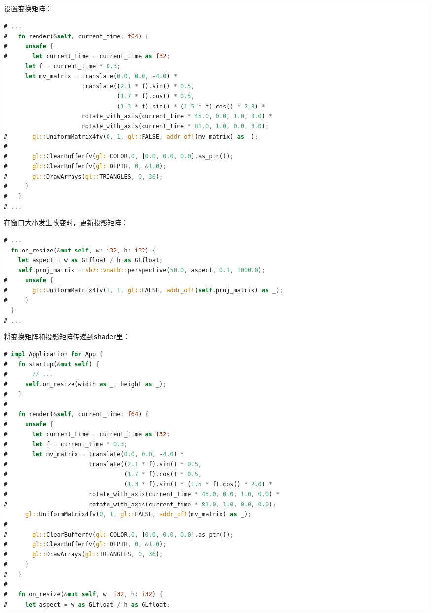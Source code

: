 设置变换矩阵：

```rust
# ...
#   fn render(&self, current_time: f64) {
#     unsafe {
#       let current_time = current_time as f32;
      let f = current_time * 0.3;
      let mv_matrix = translate(0.0, 0.0, -4.0) *
                      translate((2.1 * f).sin() * 0.5,
                                (1.7 * f).cos() * 0.5,
                                (1.3 * f).sin() * (1.5 * f).cos() * 2.0) *
                      rotate_with_axis(current_time * 45.0, 0.0, 1.0, 0.0) *
                      rotate_with_axis(current_time * 81.0, 1.0, 0.0, 0.0);
#       gl::UniformMatrix4fv(0, 1, gl::FALSE, addr_of!(mv_matrix) as _);
#       
#       gl::ClearBufferfv(gl::COLOR,0, [0.0, 0.0, 0.0].as_ptr());
#       gl::ClearBufferfv(gl::DEPTH, 0, &1.0);
#       gl::DrawArrays(gl::TRIANGLES, 0, 36);
#     }
#   }
# ...
```

在窗口大小发生改变时，更新投影矩阵：

```rust
# ...
  fn on_resize(&mut self, w: i32, h: i32) {
    let aspect = w as GLfloat / h as GLfloat;
    self.proj_matrix = sb7::vmath::perspective(50.0, aspect, 0.1, 1000.0);
#     unsafe {
#       gl::UniformMatrix4fv(1, 1, gl::FALSE, addr_of!(self.proj_matrix) as _);
#     }
  }
# ...
```

将变换矩阵和投影矩阵传递到shader里：

```rust
# impl Application for App {
#   fn startup(&mut self) {
#       // ...
#     self.on_resize(width as _, height as _);
#   }
# 
#   fn render(&self, current_time: f64) {
#     unsafe {
#       let current_time = current_time as f32;
#       let f = current_time * 0.3;
#       let mv_matrix = translate(0.0, 0.0, -4.0) *
#                       translate((2.1 * f).sin() * 0.5,
#                                 (1.7 * f).cos() * 0.5,
#                                 (1.3 * f).sin() * (1.5 * f).cos() * 2.0) *
#                       rotate_with_axis(current_time * 45.0, 0.0, 1.0, 0.0) *
#                       rotate_with_axis(current_time * 81.0, 1.0, 0.0, 0.0);
      gl::UniformMatrix4fv(0, 1, gl::FALSE, addr_of!(mv_matrix) as _);
#       
#       gl::ClearBufferfv(gl::COLOR,0, [0.0, 0.0, 0.0].as_ptr());
#       gl::ClearBufferfv(gl::DEPTH, 0, &1.0);
#       gl::DrawArrays(gl::TRIANGLES, 0, 36);
#     }
#   }
# 
#   fn on_resize(&mut self, w: i32, h: i32) {
#     let aspect = w as GLfloat / h as GLfloat;
```